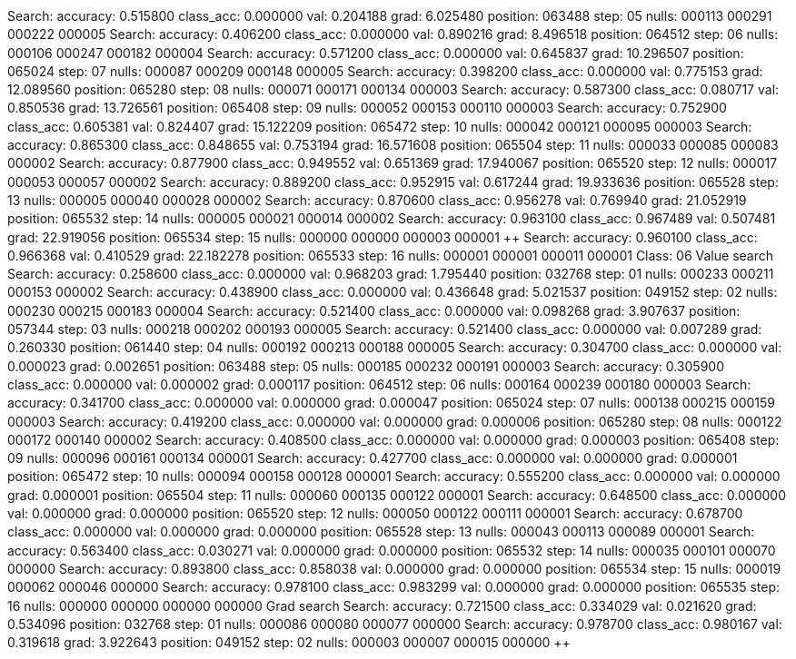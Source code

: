 Search: accuracy: 0.515800 class_acc: 0.000000 val: 0.204188 grad: 6.025480 position: 063488 step: 05 nulls: 000113 000291 000222 000005 
Search: accuracy: 0.406200 class_acc: 0.000000 val: 0.890216 grad: 8.496518 position: 064512 step: 06 nulls: 000106 000247 000182 000004 
Search: accuracy: 0.571200 class_acc: 0.000000 val: 0.645837 grad: 10.296507 position: 065024 step: 07 nulls: 000087 000209 000148 000005 
Search: accuracy: 0.398200 class_acc: 0.000000 val: 0.775153 grad: 12.089560 position: 065280 step: 08 nulls: 000071 000171 000134 000003 
Search: accuracy: 0.587300 class_acc: 0.080717 val: 0.850536 grad: 13.726561 position: 065408 step: 09 nulls: 000052 000153 000110 000003 
Search: accuracy: 0.752900 class_acc: 0.605381 val: 0.824407 grad: 15.122209 position: 065472 step: 10 nulls: 000042 000121 000095 000003 
Search: accuracy: 0.865300 class_acc: 0.848655 val: 0.753194 grad: 16.571608 position: 065504 step: 11 nulls: 000033 000085 000083 000002 
Search: accuracy: 0.877900 class_acc: 0.949552 val: 0.651369 grad: 17.940067 position: 065520 step: 12 nulls: 000017 000053 000057 000002 
Search: accuracy: 0.889200 class_acc: 0.952915 val: 0.617244 grad: 19.933636 position: 065528 step: 13 nulls: 000005 000040 000028 000002 
Search: accuracy: 0.870600 class_acc: 0.956278 val: 0.769940 grad: 21.052919 position: 065532 step: 14 nulls: 000005 000021 000014 000002 
Search: accuracy: 0.963100 class_acc: 0.967489 val: 0.507481 grad: 22.919056 position: 065534 step: 15 nulls: 000000 000000 000003 000001 ++
Search: accuracy: 0.960100 class_acc: 0.966368 val: 0.410529 grad: 22.182278 position: 065533 step: 16 nulls: 000001 000001 000011 000001 
Class: 06
Value search
Search: accuracy: 0.258600 class_acc: 0.000000 val: 0.968203 grad: 1.795440 position: 032768 step: 01 nulls: 000233 000211 000153 000002 
Search: accuracy: 0.438900 class_acc: 0.000000 val: 0.436648 grad: 5.021537 position: 049152 step: 02 nulls: 000230 000215 000183 000004 
Search: accuracy: 0.521400 class_acc: 0.000000 val: 0.098268 grad: 3.907637 position: 057344 step: 03 nulls: 000218 000202 000193 000005 
Search: accuracy: 0.521400 class_acc: 0.000000 val: 0.007289 grad: 0.260330 position: 061440 step: 04 nulls: 000192 000213 000188 000005 
Search: accuracy: 0.304700 class_acc: 0.000000 val: 0.000023 grad: 0.002651 position: 063488 step: 05 nulls: 000185 000232 000191 000003 
Search: accuracy: 0.305900 class_acc: 0.000000 val: 0.000002 grad: 0.000117 position: 064512 step: 06 nulls: 000164 000239 000180 000003 
Search: accuracy: 0.341700 class_acc: 0.000000 val: 0.000000 grad: 0.000047 position: 065024 step: 07 nulls: 000138 000215 000159 000003 
Search: accuracy: 0.419200 class_acc: 0.000000 val: 0.000000 grad: 0.000006 position: 065280 step: 08 nulls: 000122 000172 000140 000002 
Search: accuracy: 0.408500 class_acc: 0.000000 val: 0.000000 grad: 0.000003 position: 065408 step: 09 nulls: 000096 000161 000134 000001 
Search: accuracy: 0.427700 class_acc: 0.000000 val: 0.000000 grad: 0.000001 position: 065472 step: 10 nulls: 000094 000158 000128 000001 
Search: accuracy: 0.555200 class_acc: 0.000000 val: 0.000000 grad: 0.000001 position: 065504 step: 11 nulls: 000060 000135 000122 000001 
Search: accuracy: 0.648500 class_acc: 0.000000 val: 0.000000 grad: 0.000000 position: 065520 step: 12 nulls: 000050 000122 000111 000001 
Search: accuracy: 0.678700 class_acc: 0.000000 val: 0.000000 grad: 0.000000 position: 065528 step: 13 nulls: 000043 000113 000089 000001 
Search: accuracy: 0.563400 class_acc: 0.030271 val: 0.000000 grad: 0.000000 position: 065532 step: 14 nulls: 000035 000101 000070 000000 
Search: accuracy: 0.893800 class_acc: 0.858038 val: 0.000000 grad: 0.000000 position: 065534 step: 15 nulls: 000019 000062 000046 000000 
Search: accuracy: 0.978100 class_acc: 0.983299 val: 0.000000 grad: 0.000000 position: 065535 step: 16 nulls: 000000 000000 000000 000000 
Grad search
Search: accuracy: 0.721500 class_acc: 0.334029 val: 0.021620 grad: 0.534096 position: 032768 step: 01 nulls: 000086 000080 000077 000000 
Search: accuracy: 0.978700 class_acc: 0.980167 val: 0.319618 grad: 3.922643 position: 049152 step: 02 nulls: 000003 000007 000015 000000 ++